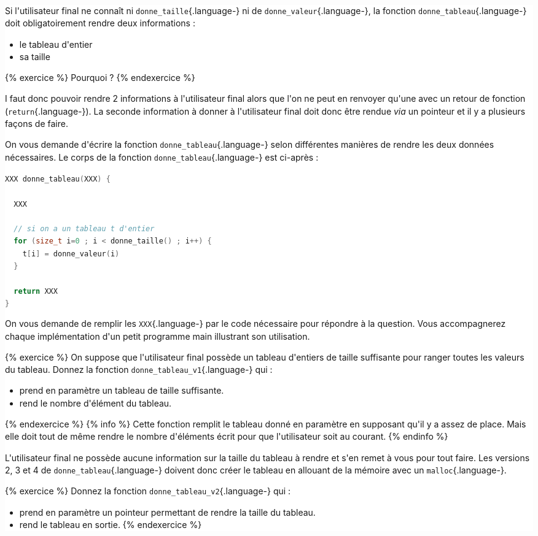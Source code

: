 Si l'utilisateur final ne connaît ni `donne_taille`{.language-} ni de `donne_valeur`{.language-}, la fonction `donne_tableau`{.language-} doit obligatoirement rendre deux informations :  

- le tableau d'entier
- sa taille

{% exercice %}
Pourquoi ?
{% endexercice %}

I faut donc pouvoir rendre 2 informations à l'utilisateur final alors que l'on ne peut en renvoyer qu'une avec un retour de fonction (`return`{.language-}). La seconde information à donner à l'utilisateur final doit donc être rendue *via* un pointeur et il y a plusieurs façons de faire.

On vous demande d'écrire la fonction `donne_tableau`{.language-} selon différentes manières de rendre les deux données nécessaires. Le corps de la fonction `donne_tableau`{.language-} est ci-après :

```c
XXX donne_tableau(XXX) {

  XXX

  // si on a un tableau t d'entier
  for (size_t i=0 ; i < donne_taille() ; i++) {
    t[i] = donne_valeur(i)
  }

  return XXX
}
```

On vous demande de remplir les `XXX`{.language-} par le code nécessaire pour répondre à la question. Vous accompagnerez chaque implémentation d'un petit programme main illustrant son utilisation.

{% exercice %}
On suppose que l'utilisateur final possède un tableau d'entiers de taille suffisante pour ranger toutes les valeurs du tableau. Donnez la fonction `donne_tableau_v1`{.language-} qui :

- prend en paramètre un tableau de taille suffisante.
- rend le nombre d'élément du tableau.

{% endexercice %}
{% info %}
Cette fonction remplit le tableau donné en paramètre en supposant qu'il y a assez de place. Mais elle doit tout de même rendre le nombre d'éléments écrit pour que l'utilisateur soit au courant.
{% endinfo %}

L'utilisateur final ne possède aucune information sur la taille du tableau à rendre et s'en remet à vous pour tout faire. Les versions 2, 3 et 4 de `donne_tableau`{.language-} doivent donc créer le tableau en allouant de la mémoire avec un `malloc`{.language-}.

{% exercice %}
Donnez la fonction `donne_tableau_v2`{.language-} qui :

- prend en paramètre un pointeur permettant de rendre la taille du tableau.
- rend le tableau en sortie.
{% endexercice %}
